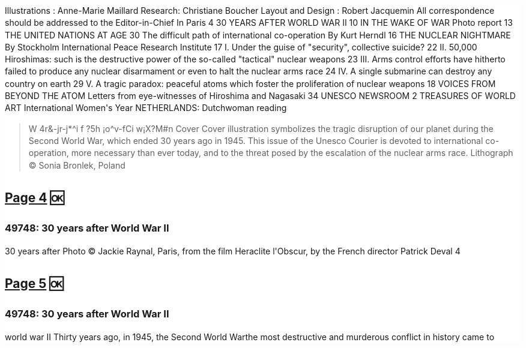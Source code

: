 Illustrations : Anne-Marie Maillard
Research: Christiane Boucher
Layout and Design : Robert Jacquemin
All correspondence should be addressed to
the Editor-in-Chief In Paris
4 30 YEARS AFTER
WORLD WAR II
10 IN THE WAKE OF WAR
Photo report
13 THE UNITED NATIONS AT AGE 30
The difficult path of international co-operation
By Kurt Herndl
16 THE NUCLEAR NIGHTMARE
By Stockholm International Peace Research Institute
17 I. Under the guise of "security", collective suicide?
22 II. 50,000 Hiroshimas: such is the destructive power
of the so-called "tactical" nuclear weapons
23 III. Arms control efforts have hitherto failed to produce
any nuclear disarmament or even
to halt the nuclear arms race
24 IV. A single submarine can destroy
any country on earth
29 V. A tragic paradox: peaceful atoms which foster
the proliferation of nuclear weapons
18 VOICES FROM BEYOND THE ATOM
Letters from eye-witnesses of Hiroshima and Nagasaki
34 UNESCO NEWSROOM
2 TREASURES OF WORLD ART
International Women's Year
NETHERLANDS: Dutchwoman reading
>W 4r&-jr-j*^i
f
?5h
¡o^v-fCi
w¡X?M#n
Cover
Cover illustration symbolizes the tragic
disruption of our planet during the
Second World War, which ended
30 years ago in 1945. This issue of the
Unesco Courier is devoted to
international co-operation, more
necessary than ever today, and to the
threat posed by the escalation of the
nuclear arms race.
Lithograph © Sonia Bronlek, Poland
## [Page 4](https://demo.humlab.umu.se/courier/074848engo.pdf#page=4) 🆗
### 49748: 30 years after World War II
30 years after
Photo © Jackie Raynal, Paris, from the film Heraclite l'Obscur, by the French director Patrick Deval
4
## [Page 5](https://demo.humlab.umu.se/courier/074848engo.pdf#page=5) 🆗
### 49748: 30 years after World War II
world war II
Thirty years ago, in 1945, the Second
World Warthe most destructive and
murderous conflict in history came to